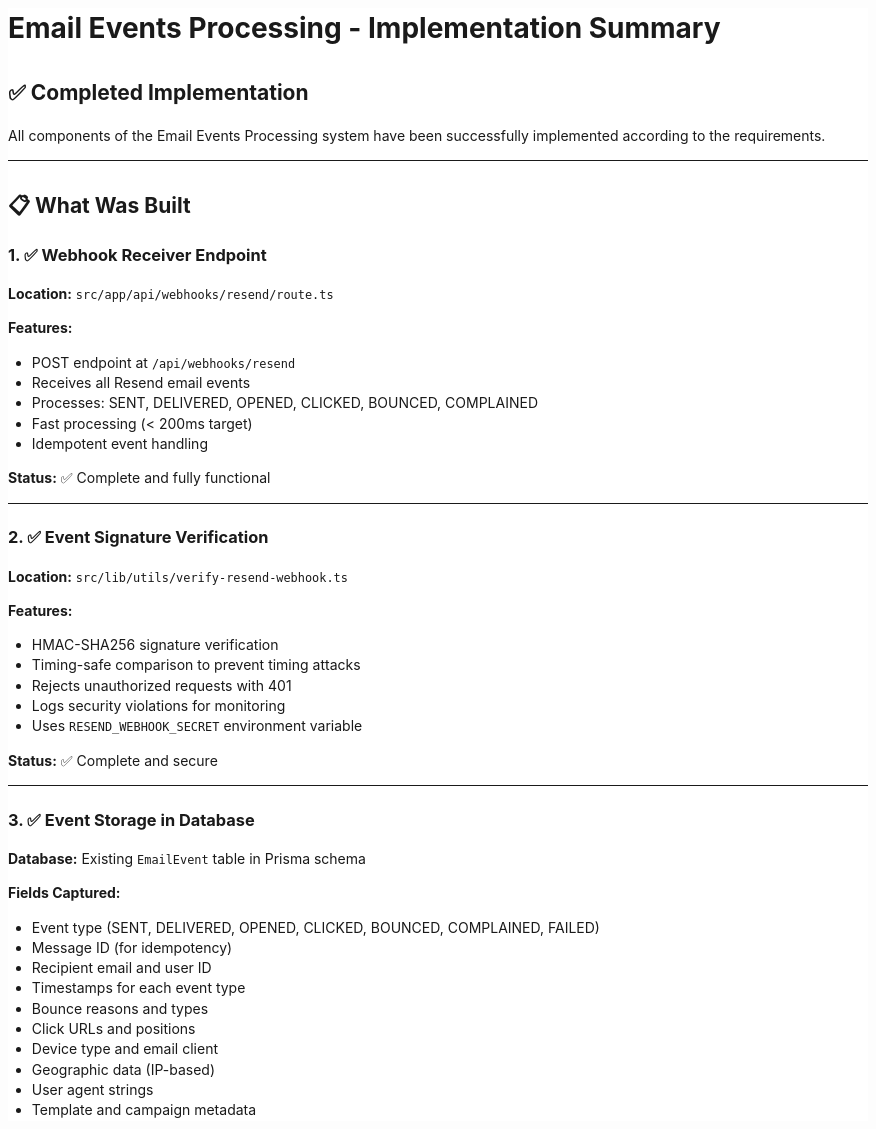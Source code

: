 # Email Events Processing - Implementation Summary

## ✅ Completed Implementation

All components of the Email Events Processing system have been successfully implemented according to the requirements.

---

## 📋 What Was Built

### 1. ✅ Webhook Receiver Endpoint
**Location:** `src/app/api/webhooks/resend/route.ts`

**Features:**
- POST endpoint at `/api/webhooks/resend`
- Receives all Resend email events
- Processes: SENT, DELIVERED, OPENED, CLICKED, BOUNCED, COMPLAINED
- Fast processing (< 200ms target)
- Idempotent event handling

**Status:** ✅ Complete and fully functional

---

### 2. ✅ Event Signature Verification
**Location:** `src/lib/utils/verify-resend-webhook.ts`

**Features:**
- HMAC-SHA256 signature verification
- Timing-safe comparison to prevent timing attacks
- Rejects unauthorized requests with 401
- Logs security violations for monitoring
- Uses `RESEND_WEBHOOK_SECRET` environment variable

**Status:** ✅ Complete and secure

---

### 3. ✅ Event Storage in Database
**Database:** Existing `EmailEvent` table in Prisma schema

**Fields Captured:**
- Event type (SENT, DELIVERED, OPENED, CLICKED, BOUNCED, COMPLAINED, FAILED)
- Message ID (for idempotency)
- Recipient email and user ID
- Timestamps for each event type
- Bounce reasons and types
- Click URLs and positions
- Device type and email client
- Geographic data (IP-based)
- User agent strings
- Template and campaign metadata
